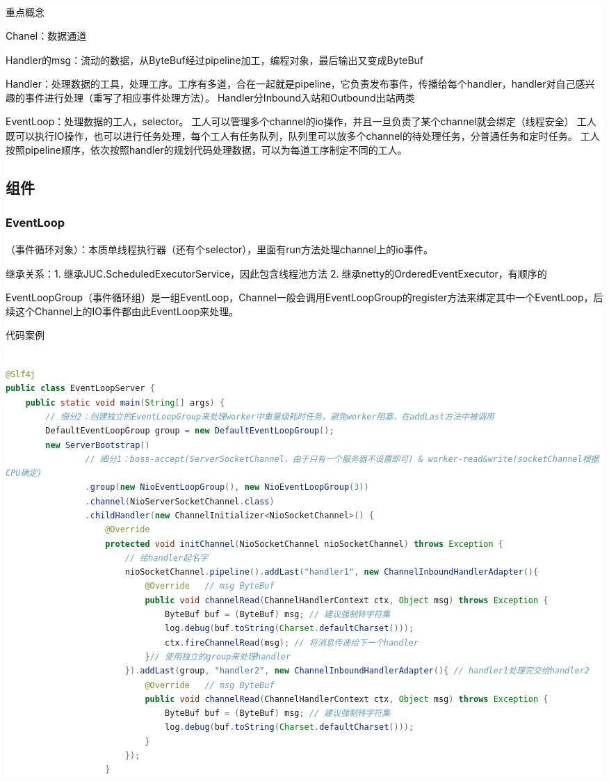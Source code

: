 
重点概念

Chanel：数据通道

Handler的msg：流动的数据，从ByteBuf经过pipeline加工，编程对象，最后输出又变成ByteBuf

Handler：处理数据的工具，处理工序。工序有多道，合在一起就是pipeline，它负责发布事件，传播给每个handler，handler对自己感兴趣的事件进行处理（重写了相应事件处理方法）。
             Handler分Inbound入站和Outbound出站两类

EventLoop：处理数据的工人，selector。
             工人可以管理多个channel的io操作，并且一旦负责了某个channel就会绑定（线程安全）
             工人既可以执行IO操作，也可以进行任务处理，每个工人有任务队列，队列里可以放多个channel的待处理任务，分普通任务和定时任务。
             工人按照pipeline顺序，依次按照handler的规划代码处理数据，可以为每道工序制定不同的工人。



## 组件

### **EventLoop**

  （事件循环对象）：本质单线程执行器（还有个selector），里面有run方法处理channel上的io事件。

  继承关系：1. 继承JUC.ScheduledExecutorService，因此包含线程池方法
                   2. 继承netty的OrderedEventExecutor，有顺序的



EventLoopGroup（事件循环组）是一组EventLoop，Channel一般会调用EventLoopGroup的register方法来绑定其中一个EventLoop，后续这个Channel上的IO事件都由此EventLoop来处理。


代码案例

```Java

@Slf4j
public class EventLoopServer {
    public static void main(String[] args) {
        // 细分2：创建独立的EventLoopGroup来处理worker中重量级耗时任务，避免worker阻塞，在addLast方法中被调用
        DefaultEventLoopGroup group = new DefaultEventLoopGroup();
        new ServerBootstrap()
                // 细分1：boss-accept(ServerSocketChannel，由于只有一个服务器不设置即可) & worker-read&write(socketChannel根据CPU确定)
                .group(new NioEventLoopGroup(), new NioEventLoopGroup(3))
                .channel(NioServerSocketChannel.class)
                .childHandler(new ChannelInitializer<NioSocketChannel>() {
                    @Override
                    protected void initChannel(NioSocketChannel nioSocketChannel) throws Exception {
                        // 给handler起名字
                        nioSocketChannel.pipeline().addLast("handler1", new ChannelInboundHandlerAdapter(){
                            @Override   // msg ByteBuf
                            public void channelRead(ChannelHandlerContext ctx, Object msg) throws Exception {
                                ByteBuf buf = (ByteBuf) msg; // 建议强制转字符集
                                log.debug(buf.toString(Charset.defaultCharset()));
                                ctx.fireChannelRead(msg); // 将消息传递给下一个handler
                            }// 使用独立的group来处理handler
                        }).addLast(group, "handler2", new ChannelInboundHandlerAdapter(){ // handler1处理完交给handler2
                            @Override   // msg ByteBuf
                            public void channelRead(ChannelHandlerContext ctx, Object msg) throws Exception {
                                ByteBuf buf = (ByteBuf) msg; // 建议强制转字符集
                                log.debug(buf.toString(Charset.defaultCharset()));
                            }
                        });
                    }
```